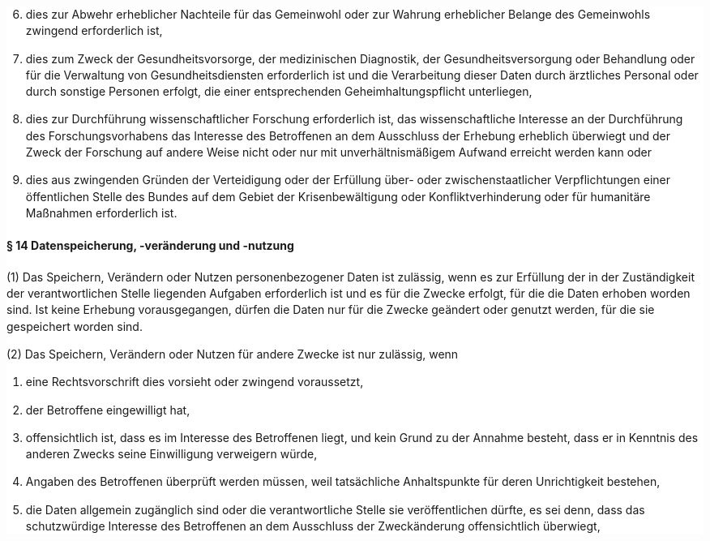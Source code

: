 
6.  dies zur Abwehr erheblicher Nachteile für das Gemeinwohl oder zur
    Wahrung erheblicher Belange des Gemeinwohls zwingend erforderlich ist,


7.  dies zum Zweck der Gesundheitsvorsorge, der medizinischen Diagnostik,
    der Gesundheitsversorgung oder Behandlung oder für die Verwaltung von
    Gesundheitsdiensten erforderlich ist und die Verarbeitung dieser Daten
    durch ärztliches Personal oder durch sonstige Personen erfolgt, die
    einer entsprechenden Geheimhaltungspflicht unterliegen,


8.  dies zur Durchführung wissenschaftlicher Forschung erforderlich ist,
    das wissenschaftliche Interesse an der Durchführung des
    Forschungsvorhabens das Interesse des Betroffenen an dem Ausschluss
    der Erhebung erheblich überwiegt und der Zweck der Forschung auf
    andere Weise nicht oder nur mit unverhältnismäßigem Aufwand erreicht
    werden kann oder


9.  dies aus zwingenden Gründen der Verteidigung oder der Erfüllung über-
    oder zwischenstaatlicher Verpflichtungen einer öffentlichen Stelle des
    Bundes auf dem Gebiet der Krisenbewältigung oder Konfliktverhinderung
    oder für humanitäre Maßnahmen erforderlich ist.





#### § 14 Datenspeicherung, -veränderung und -nutzung

(1) Das Speichern, Verändern oder Nutzen personenbezogener Daten ist
zulässig, wenn es zur Erfüllung der in der Zuständigkeit der
verantwortlichen Stelle liegenden Aufgaben erforderlich ist und es für
die Zwecke erfolgt, für die die Daten erhoben worden sind. Ist keine
Erhebung vorausgegangen, dürfen die Daten nur für die Zwecke geändert
oder genutzt werden, für die sie gespeichert worden sind.

(2) Das Speichern, Verändern oder Nutzen für andere Zwecke ist nur
zulässig, wenn

1.  eine Rechtsvorschrift dies vorsieht oder zwingend voraussetzt,


2.  der Betroffene eingewilligt hat,


3.  offensichtlich ist, dass es im Interesse des Betroffenen liegt, und
    kein Grund zu der Annahme besteht, dass er in Kenntnis des anderen
    Zwecks seine Einwilligung verweigern würde,


4.  Angaben des Betroffenen überprüft werden müssen, weil tatsächliche
    Anhaltspunkte für deren Unrichtigkeit bestehen,


5.  die Daten allgemein zugänglich sind oder die verantwortliche Stelle
    sie veröffentlichen dürfte, es sei denn, dass das schutzwürdige
    Interesse des Betroffenen an dem Ausschluss der Zweckänderung
    offensichtlich überwiegt,
